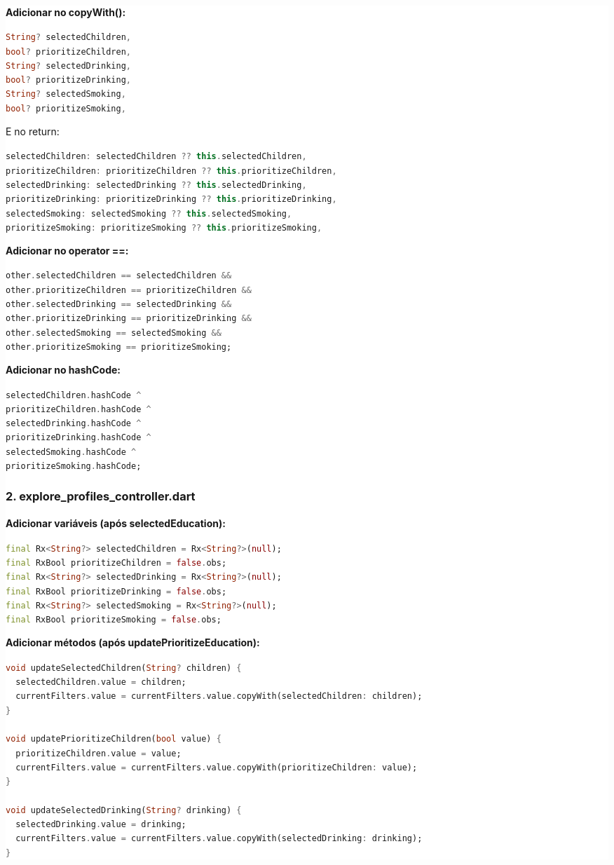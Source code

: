 **Adicionar no copyWith():**
```dart
String? selectedChildren,
bool? prioritizeChildren,
String? selectedDrinking,
bool? prioritizeDrinking,
String? selectedSmoking,
bool? prioritizeSmoking,
```

E no return:
```dart
selectedChildren: selectedChildren ?? this.selectedChildren,
prioritizeChildren: prioritizeChildren ?? this.prioritizeChildren,
selectedDrinking: selectedDrinking ?? this.selectedDrinking,
prioritizeDrinking: prioritizeDrinking ?? this.prioritizeDrinking,
selectedSmoking: selectedSmoking ?? this.selectedSmoking,
prioritizeSmoking: prioritizeSmoking ?? this.prioritizeSmoking,
```

**Adicionar no operator ==:**
```dart
other.selectedChildren == selectedChildren &&
other.prioritizeChildren == prioritizeChildren &&
other.selectedDrinking == selectedDrinking &&
other.prioritizeDrinking == prioritizeDrinking &&
other.selectedSmoking == selectedSmoking &&
other.prioritizeSmoking == prioritizeSmoking;
```

**Adicionar no hashCode:**
```dart
selectedChildren.hashCode ^
prioritizeChildren.hashCode ^
selectedDrinking.hashCode ^
prioritizeDrinking.hashCode ^
selectedSmoking.hashCode ^
prioritizeSmoking.hashCode;
```

### 2. explore_profiles_controller.dart

**Adicionar variáveis (após selectedEducation):**
```dart
final Rx<String?> selectedChildren = Rx<String?>(null);
final RxBool prioritizeChildren = false.obs;
final Rx<String?> selectedDrinking = Rx<String?>(null);
final RxBool prioritizeDrinking = false.obs;
final Rx<String?> selectedSmoking = Rx<String?>(null);
final RxBool prioritizeSmoking = false.obs;
```

**Adicionar métodos (após updatePrioritizeEducation):**
```dart
void updateSelectedChildren(String? children) {
  selectedChildren.value = children;
  currentFilters.value = currentFilters.value.copyWith(selectedChildren: children);
}

void updatePrioritizeChildren(bool value) {
  prioritizeChildren.value = value;
  currentFilters.value = currentFilters.value.copyWith(prioritizeChildren: value);
}

void updateSelectedDrinking(String? drinking) {
  selectedDrinking.value = drinking;
  currentFilters.value = currentFilters.value.copyWith(selectedDrinking: drinking);
}
```